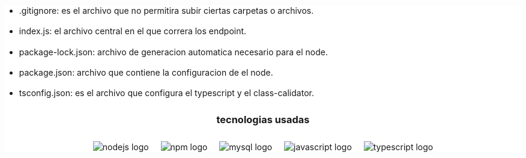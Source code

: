 * .gitignore: es el archivo que no permitira subir ciertas carpetas o archivos.

* index.js: el archivo central en el que correra los endpoint.

* package-lock.json: archivo de generacion automatica necesario para el node.

* package.json: archivo que contiene la configuracion de el node.

* tsconfig.json: es el archivo que configura el typescript y el class-calidator.

<h3 align="center">tecnologias usadas</h3>

###

<div align="center">
  <img src="https://cdn.jsdelivr.net/gh/devicons/devicon/icons/nodejs/nodejs-original.svg" height="40" alt="nodejs logo"  />
  <img width="12" />
  <img src="https://cdn.jsdelivr.net/gh/devicons/devicon/icons/npm/npm-original-wordmark.svg" height="40" alt="npm logo"  />
  <img width="12" />
  <img src="https://cdn.jsdelivr.net/gh/devicons/devicon/icons/mysql/mysql-original.svg" height="40" alt="mysql logo"  />
  <img width="12" />
  <img src="https://cdn.jsdelivr.net/gh/devicons/devicon/icons/javascript/javascript-original.svg" height="40" alt="javascript logo"  />
  <img width="12" />
  <img src="https://cdn.jsdelivr.net/gh/devicons/devicon/icons/typescript/typescript-original.svg" height="40" alt="typescript logo"  />
</div>

###
